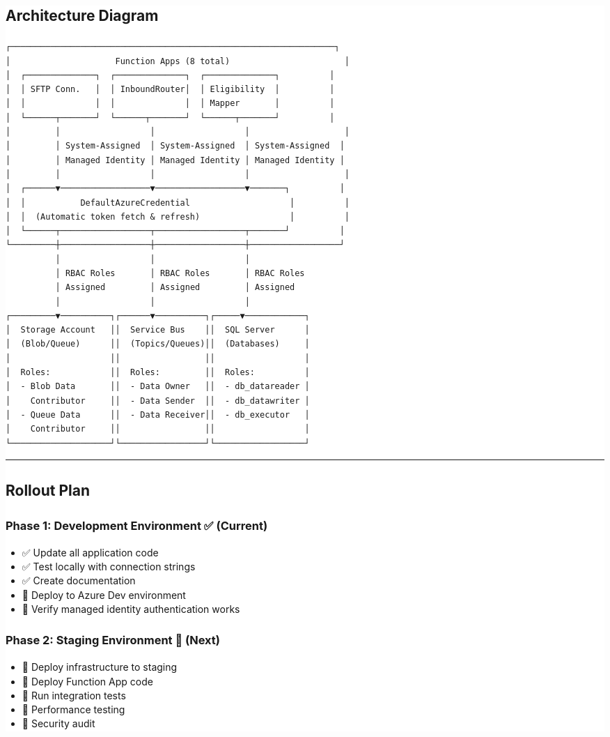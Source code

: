 ## Architecture Diagram

```
┌─────────────────────────────────────────────────────────────────┐
│                     Function Apps (8 total)                       │
│  ┌──────────────┐  ┌──────────────┐  ┌──────────────┐          │
│  │ SFTP Conn.   │  │ InboundRouter│  │ Eligibility  │          │
│  │              │  │              │  │ Mapper       │          │
│  └──────┬───────┘  └──────┬───────┘  └──────┬───────┘          │
│         │                  │                  │                   │
│         │ System-Assigned  │ System-Assigned  │ System-Assigned  │
│         │ Managed Identity │ Managed Identity │ Managed Identity │
│         │                  │                  │                   │
│  ┌──────▼──────────────────▼──────────────────▼───────┐          │
│  │           DefaultAzureCredential                    │          │
│  │  (Automatic token fetch & refresh)                  │          │
│  └──────┬──────────────────┬──────────────────┬───────┘          │
└─────────┼──────────────────┼──────────────────┼──────────────────┘
          │                  │                  │
          │ RBAC Roles       │ RBAC Roles       │ RBAC Roles
          │ Assigned         │ Assigned         │ Assigned
          │                  │                  │
┌─────────▼──────────┐┌──────▼──────────┐┌─────▼────────────┐
│  Storage Account   ││  Service Bus    ││  SQL Server      │
│  (Blob/Queue)      ││  (Topics/Queues)││  (Databases)     │
│                    ││                 ││                  │
│  Roles:            ││  Roles:         ││  Roles:          │
│  - Blob Data       ││  - Data Owner   ││  - db_datareader │
│    Contributor     ││  - Data Sender  ││  - db_datawriter │
│  - Queue Data      ││  - Data Receiver││  - db_executor   │
│    Contributor     ││                 ││                  │
└────────────────────┘└─────────────────┘└──────────────────┘
```

---

## Rollout Plan

### Phase 1: Development Environment ✅ (Current)

- ✅ Update all application code
- ✅ Test locally with connection strings
- ✅ Create documentation
- 🔲 Deploy to Azure Dev environment
- 🔲 Verify managed identity authentication works

### Phase 2: Staging Environment 🔲 (Next)

- 🔲 Deploy infrastructure to staging
- 🔲 Deploy Function App code
- 🔲 Run integration tests
- 🔲 Performance testing
- 🔲 Security audit
